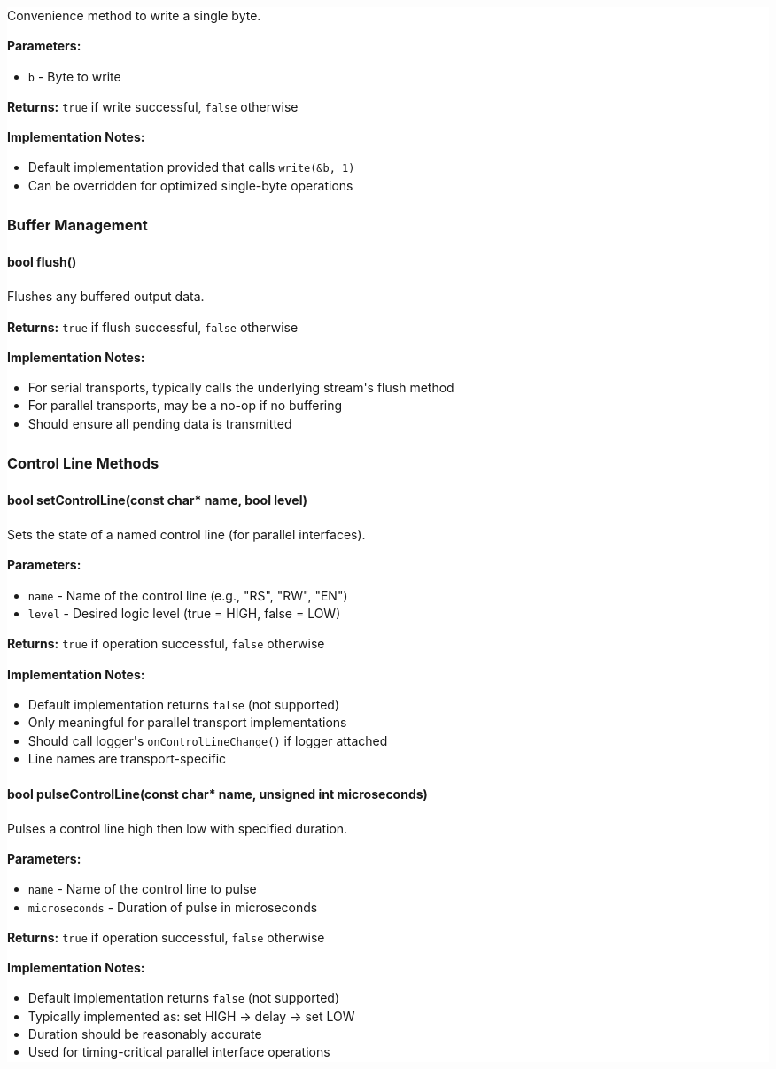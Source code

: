Convenience method to write a single byte.

**Parameters:**
- `b` - Byte to write

**Returns:** `true` if write successful, `false` otherwise

**Implementation Notes:**
- Default implementation provided that calls `write(&b, 1)`
- Can be overridden for optimized single-byte operations

### Buffer Management

#### bool flush()

Flushes any buffered output data.

**Returns:** `true` if flush successful, `false` otherwise

**Implementation Notes:**
- For serial transports, typically calls the underlying stream's flush method
- For parallel transports, may be a no-op if no buffering
- Should ensure all pending data is transmitted

### Control Line Methods

#### bool setControlLine(const char* name, bool level)

Sets the state of a named control line (for parallel interfaces).

**Parameters:**
- `name` - Name of the control line (e.g., "RS", "RW", "EN")
- `level` - Desired logic level (true = HIGH, false = LOW)

**Returns:** `true` if operation successful, `false` otherwise

**Implementation Notes:**
- Default implementation returns `false` (not supported)
- Only meaningful for parallel transport implementations
- Should call logger's `onControlLineChange()` if logger attached
- Line names are transport-specific

#### bool pulseControlLine(const char* name, unsigned int microseconds)

Pulses a control line high then low with specified duration.

**Parameters:**
- `name` - Name of the control line to pulse
- `microseconds` - Duration of pulse in microseconds

**Returns:** `true` if operation successful, `false` otherwise

**Implementation Notes:**
- Default implementation returns `false` (not supported)
- Typically implemented as: set HIGH → delay → set LOW
- Duration should be reasonably accurate
- Used for timing-critical parallel interface operations
